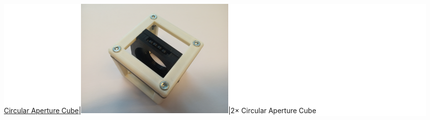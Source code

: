 [Circular Aperture Cube](../../../CAD/ASSEMBLY_CUBE_Aperture_Circular_v2)|<img src="./IMAGES/CirAp11.jpg" width="300">|2× Circular Aperture Cube